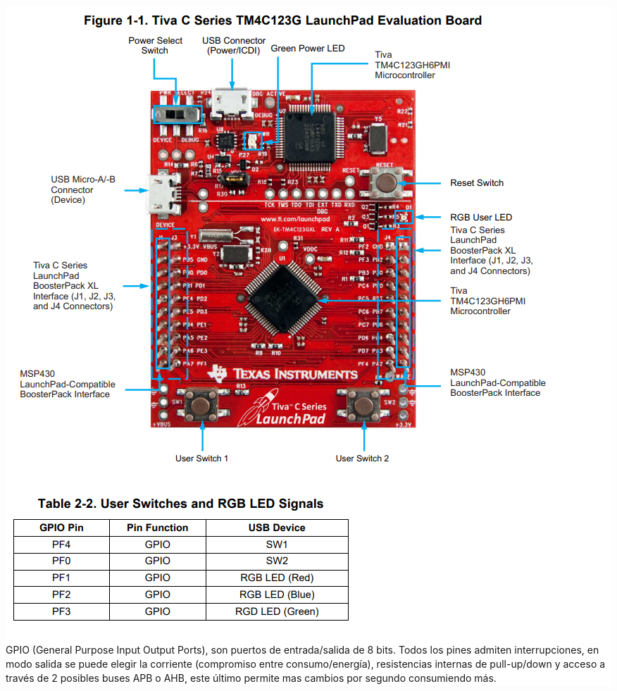 ![Untitled](Apuntes%20Ti%20e00b6/Untitled.png)

![Untitled](Apuntes%20Ti%20e00b6/Untitled%201.png)

GPIO (General Purpose Input Output Ports), son puertos de entrada/salida de 8 bits. Todos los pines admiten interrupciones, en modo salida se puede elegir la corriente (compromiso entre consumo/energía), resistencias internas de pull-up/down y acceso a través de 2 posibles buses APB o AHB, este último permite mas cambios por segundo consumiendo más.
